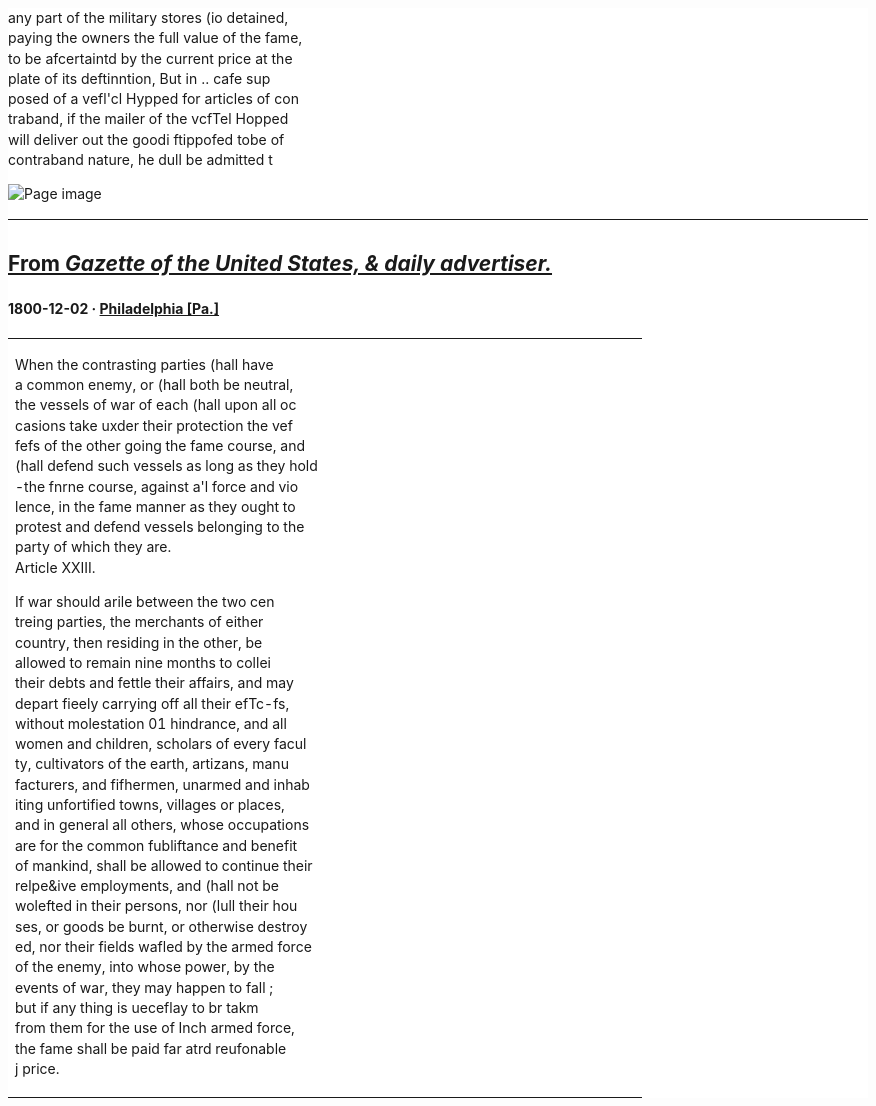 any part of the military stores (io detained,  
paying the owners the full value of the fame,  
to be afcertaintd by the current price at the  
plate of its deftinntion, But in .. cafe sup­  
posed of a vefl&#x27;cl Hypped for articles of con­  
traband, if the mailer of the vcfTel Hopped  
will deliver out the goodi ftippofed tobe of  
contraband nature, he dull be admitted t
</td><td style="width: 50%; max-height: 75%; margin: auto; display: block;">
<img alt="Page image" src="https://chroniclingamerica.loc.gov/iiif/2/dlc_ocicat_ver01%2Fdata%2Fsn84026272%2Fprint%2F1800120201%2F0002.jp2/pct:42.410176,13.826328,16.741018,18.655829/!600,600/0/default.jpg"/>
</td>
</tr></table>

---

## [From _Gazette of the United States, & daily advertiser._](https://chroniclingamerica.loc.gov/lccn/sn84026272/1800-12-02/ed-1/seq-2)

#### 1800-12-02 &middot; [Philadelphia [Pa.]](http://dbpedia.org/resource/Philadelphia)

<table style="width: 100%;"><tr><td style="width: 50%">

  
When the contrasting parties (hall have  
a common enemy, or (hall both be neutral,  
the vessels of war of each (hall upon all oc­  
casions take uxder their protection the vef­  
fefs of the other going the fame course, and  
(hall defend such vessels as long as they hold  
-the fnrne course, against a&#x27;l force and vio­  
lence, in the fame manner as they ought to  
protest and defend vessels belonging to the  
party of which they are.  
Article XXIII.  
  
If war should arile between the two cen­  
treing parties, the merchants of either  
country, then residing in the other, be  
allowed to remain nine months to collei\
their debts and fettle their affairs, and may  
depart fieely carrying off all their efTc-fs,  
without molestation 01 hindrance, and all  
women and children, scholars of every facul­  
ty, cultivators of the earth, artizans, manu­  
facturers, and fifhermen, unarmed and inhab­  
iting unfortified towns, villages or places,  
and in general all others, whose occupations  
are for the common fubliftance and benefit  
of mankind, shall be allowed to continue their  
relpe&amp;ive employments, and (hall not be  
wolefted in their persons, nor (lull their hou­  
ses, or goods be burnt, or otherwise destroy­  
ed, nor their fields wafled by the armed force  
of the enemy, into whose power, by the  
events of war, they may happen to fall ;  
but if any thing is ueceflay to br takm  
from them for the use of Inch armed force,  
the fame shall be paid far atrd reufonable  
j price.  
  